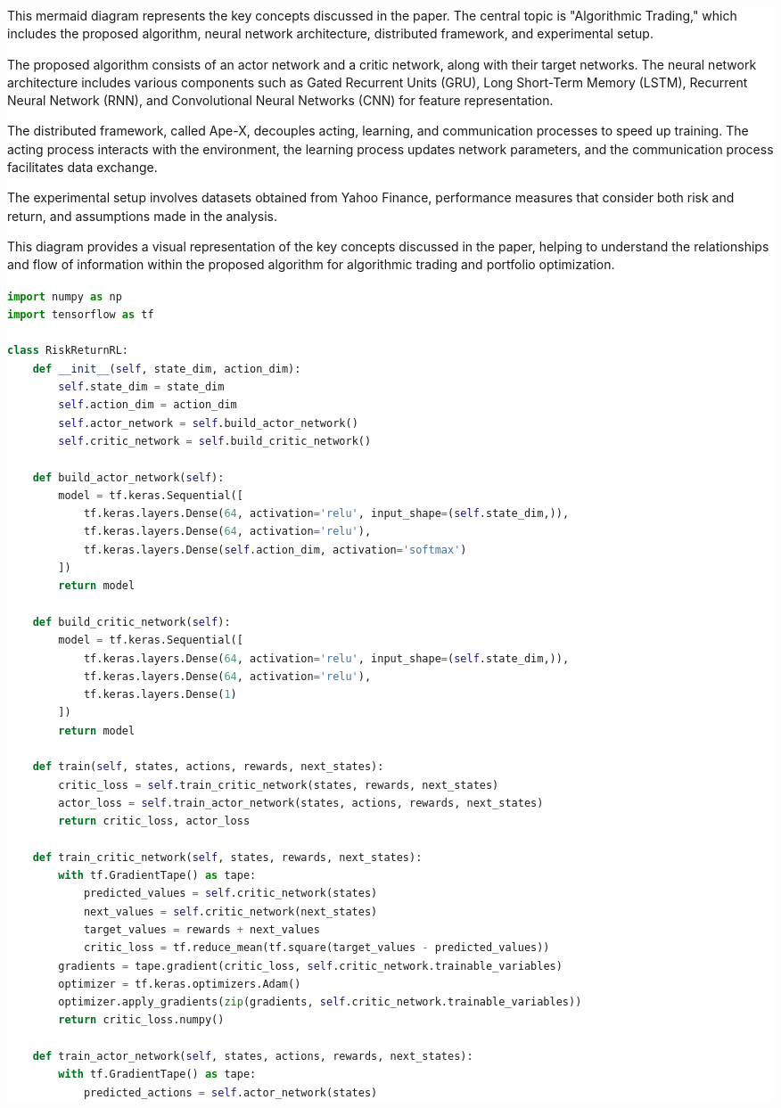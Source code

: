This mermaid diagram represents the key concepts discussed in the paper. The central topic is "Algorithmic Trading," which includes the proposed algorithm, neural network architecture, distributed framework, and experimental setup.

The proposed algorithm consists of an actor network and a critic network, along with their target networks. The neural network architecture includes various components such as Gated Recurrent Units (GRU), Long Short-Term Memory (LSTM), Recurrent Neural Network (RNN), and Convolutional Neural Networks (CNN) for feature representation.

The distributed framework, called Ape-X, decouples acting, learning, and communication processes to speed up training. The acting process interacts with the environment, the learning process updates network parameters, and the communication process facilitates data exchange.

The experimental setup involves datasets obtained from Yahoo Finance, performance measures that consider both risk and return, and assumptions made in the analysis.

This diagram provides a visual representation of the key concepts discussed in the paper, helping to understand the relationships and flow of information within the proposed algorithm for algorithmic trading and portfolio optimization.

```python
import numpy as np
import tensorflow as tf

class RiskReturnRL:
    def __init__(self, state_dim, action_dim):
        self.state_dim = state_dim
        self.action_dim = action_dim
        self.actor_network = self.build_actor_network()
        self.critic_network = self.build_critic_network()
    
    def build_actor_network(self):
        model = tf.keras.Sequential([
            tf.keras.layers.Dense(64, activation='relu', input_shape=(self.state_dim,)),
            tf.keras.layers.Dense(64, activation='relu'),
            tf.keras.layers.Dense(self.action_dim, activation='softmax')
        ])
        return model
    
    def build_critic_network(self):
        model = tf.keras.Sequential([
            tf.keras.layers.Dense(64, activation='relu', input_shape=(self.state_dim,)),
            tf.keras.layers.Dense(64, activation='relu'),
            tf.keras.layers.Dense(1)
        ])
        return model
    
    def train(self, states, actions, rewards, next_states):
        critic_loss = self.train_critic_network(states, rewards, next_states)
        actor_loss = self.train_actor_network(states, actions, rewards, next_states)
        return critic_loss, actor_loss
    
    def train_critic_network(self, states, rewards, next_states):
        with tf.GradientTape() as tape:
            predicted_values = self.critic_network(states)
            next_values = self.critic_network(next_states)
            target_values = rewards + next_values
            critic_loss = tf.reduce_mean(tf.square(target_values - predicted_values))
        gradients = tape.gradient(critic_loss, self.critic_network.trainable_variables)
        optimizer = tf.keras.optimizers.Adam()
        optimizer.apply_gradients(zip(gradients, self.critic_network.trainable_variables))
        return critic_loss.numpy()
    
    def train_actor_network(self, states, actions, rewards, next_states):
        with tf.GradientTape() as tape:
            predicted_actions = self.actor_network(states)
```